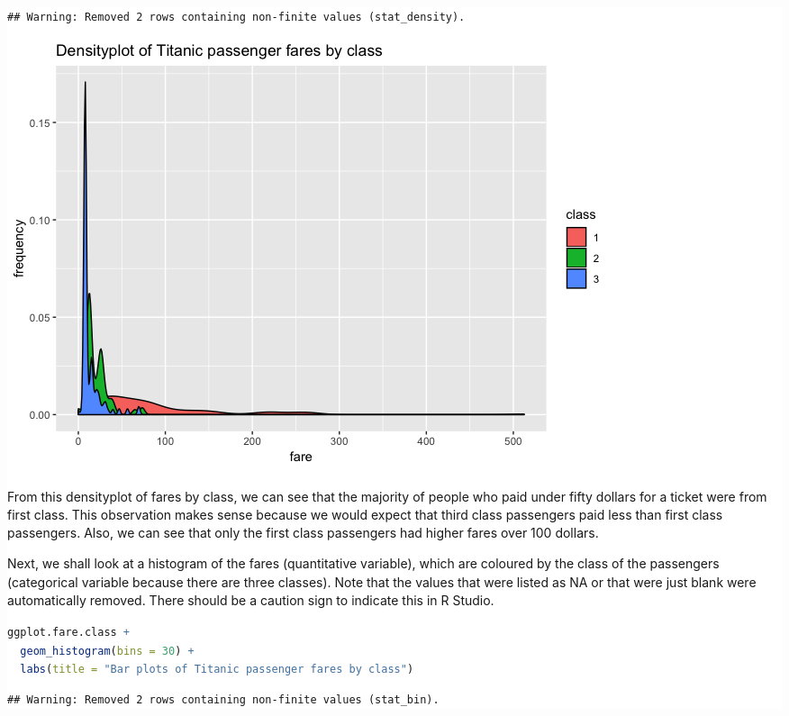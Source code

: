 ```
## Warning: Removed 2 rows containing non-finite values (stat_density).
```

![](HW5-Titanic-exploration_files/figure-html/unnamed-chunk-35-1.png)

From this densityplot of fares by class, we can see that the majority of people who paid under fifty dollars for a ticket were from first class. This observation makes sense because we would expect that third class passengers paid less than first class passengers. Also, we can see that only the first class passengers had higher fares over 100 dollars.

Next, we shall look at a histogram of the fares (quantitative variable), which are coloured by the class of the passengers (categorical variable because there are three classes). Note that the values that were listed as NA or that were just blank were automatically removed. There should be a caution sign to indicate this in R Studio.


```r
ggplot.fare.class +
  geom_histogram(bins = 30) + 
  labs(title = "Bar plots of Titanic passenger fares by class")
```

```
## Warning: Removed 2 rows containing non-finite values (stat_bin).
```
